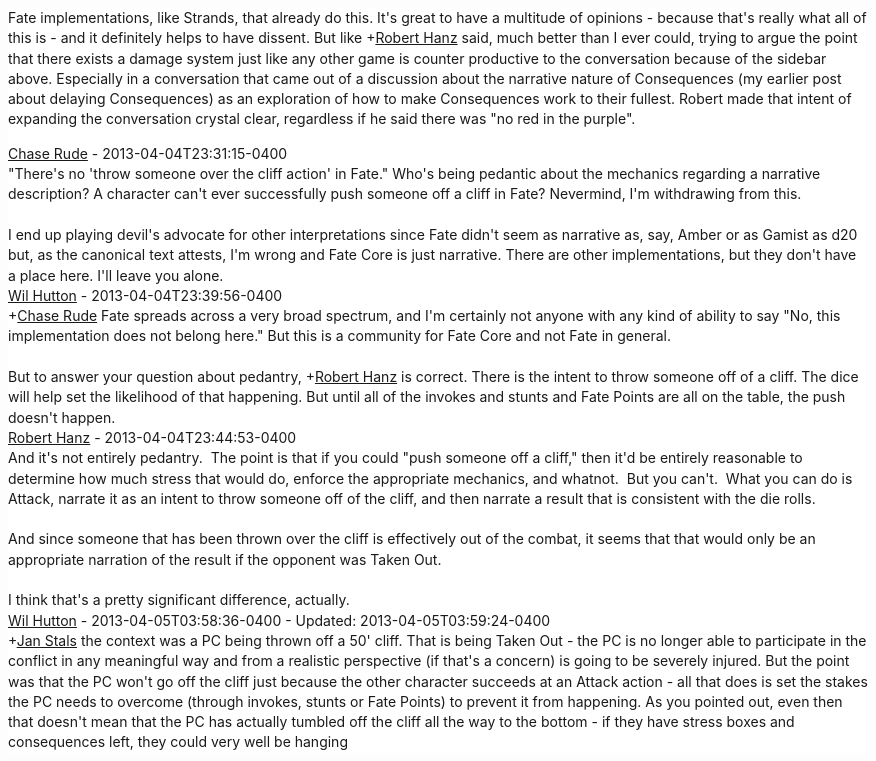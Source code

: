 Fate implementations, like Strands, that already do this. It&#39;s great to have a multitude of opinions - because that&#39;s really what all of this is - and it definitely helps to have dissent. But like <span class="proflinkWrapper"><span class="proflinkPrefix">+</span><a class="proflink bidi_isolate" href="https://plus.google.com/108546067488075210468" oid="108546067488075210468" >Robert Hanz</a></span> said, much better than I ever could, trying to argue the point that there exists a damage system just like any other game is counter productive to the conversation because of the sidebar above. Especially in a conversation that came out of a discussion about the narrative nature of Consequences (my earlier post about delaying Consequences) as an exploration of how to make Consequences work to their fullest. Robert made that intent of expanding the conversation crystal clear, regardless if he said there was &quot;no red in the purple&quot;. </div></div><div class="comment" itemprop="comment" itemscope itemtype="http://schema.org/Comment"><span itemprop="author" itemscope itemtype="http://schema.org/Person"><a target="_blank" href="https://plus.google.com/107896009439877948540" class="author" itemprop="url"><span itemprop="name">Chase Rude</span></a></span><span class="time"> - <span itemprop="dateCreated">2013-04-04T23:31:15-0400</span></span><div class="comment-content" itemprop="text">&quot;There&#39;s no &#39;throw someone over the cliff action&#39; in Fate.&quot; Who&#39;s being pedantic about the mechanics regarding a narrative description? A character can&#39;t ever successfully push someone off a cliff in Fate? Nevermind, I&#39;m withdrawing from this.<br><br>I end up playing devil&#39;s advocate for other interpretations since Fate didn&#39;t seem as narrative as, say, Amber or as Gamist as d20 but, as the canonical text attests, I&#39;m wrong and Fate Core is just narrative. There are other implementations, but they don&#39;t have a place here. I&#39;ll leave you alone.</div></div><div class="comment" itemprop="comment" itemscope itemtype="http://schema.org/Comment"><span itemprop="author" itemscope itemtype="http://schema.org/Person"><a target="_blank" href="https://plus.google.com/+WilHutton" class="author" itemprop="url"><span itemprop="name">Wil Hutton</span></a></span><span class="time"> - <span itemprop="dateCreated">2013-04-04T23:39:56-0400</span></span><div class="comment-content" itemprop="text"><span class="proflinkWrapper"><span class="proflinkPrefix">+</span><a class="proflink bidi_isolate" href="https://plus.google.com/107896009439877948540" oid="107896009439877948540" >Chase Rude</a></span> Fate spreads across a very broad spectrum, and I&#39;m certainly not anyone with any kind of ability to say &quot;No, this implementation does not belong here.&quot; But this is a community for Fate Core and not Fate in general.<br><br>But to answer your question about pedantry, <span class="proflinkWrapper"><span class="proflinkPrefix">+</span><a class="proflink bidi_isolate" href="https://plus.google.com/108546067488075210468" oid="108546067488075210468" >Robert Hanz</a></span> is correct. There is the intent to throw someone off of a cliff. The dice will help set the likelihood of that happening. But until all of the invokes and stunts and Fate Points are all on the table, the push doesn&#39;t happen.</div></div><div class="comment" itemprop="comment" itemscope itemtype="http://schema.org/Comment"><span itemprop="author" itemscope itemtype="http://schema.org/Person"><a target="_blank" href="https://plus.google.com/+RobertHanz" class="author" itemprop="url"><span itemprop="name">Robert Hanz</span></a></span><span class="time"> - <span itemprop="dateCreated">2013-04-04T23:44:53-0400</span></span><div class="comment-content" itemprop="text">And it&#39;s not entirely pedantry.  The point is that if you could &quot;push someone off a cliff,&quot; then it&#39;d be entirely reasonable to determine how much stress that would do, enforce the appropriate mechanics, and whatnot.  But you can&#39;t.  What you can do is Attack, narrate it as an intent to throw someone off of the cliff, and then narrate a result that is consistent with the die rolls.<br><br>And since someone that has been thrown over the cliff is effectively out of the combat, it seems that that would only be an appropriate narration of the result if the opponent was Taken Out.<br><br>I think that&#39;s a pretty significant difference, actually.</div></div><div class="comment" itemprop="comment" itemscope itemtype="http://schema.org/Comment"><span itemprop="author" itemscope itemtype="http://schema.org/Person"><a target="_blank" href="https://plus.google.com/+WilHutton" class="author" itemprop="url"><span itemprop="name">Wil Hutton</span></a></span><span class="time"> - <span itemprop="dateCreated">2013-04-05T03:58:36-0400</span></span><span> - Updated: <span itemprop="dateModified">2013-04-05T03:59:24-0400</span></span><div class="comment-content" itemprop="text"><span class="proflinkWrapper"><span class="proflinkPrefix">+</span><a class="proflink bidi_isolate" href="https://plus.google.com/104252308217900113149" oid="104252308217900113149" >Jan Stals</a></span> the context was a PC being thrown off a 50&#39; cliff. That is being Taken Out - the PC is no longer able to participate in the conflict in any meaningful way and from a realistic perspective (if that&#39;s a concern) is going to be severely injured. But the point was that the PC won&#39;t go off the cliff just because the other character succeeds at an Attack action - all that does is set the stakes the PC needs to overcome (through invokes, stunts or Fate Points) to prevent it from happening. As you pointed out, even then that doesn&#39;t mean that the PC has actually tumbled off the cliff all the way to the bottom - if they have stress boxes and consequences left, they could very well be hanging
